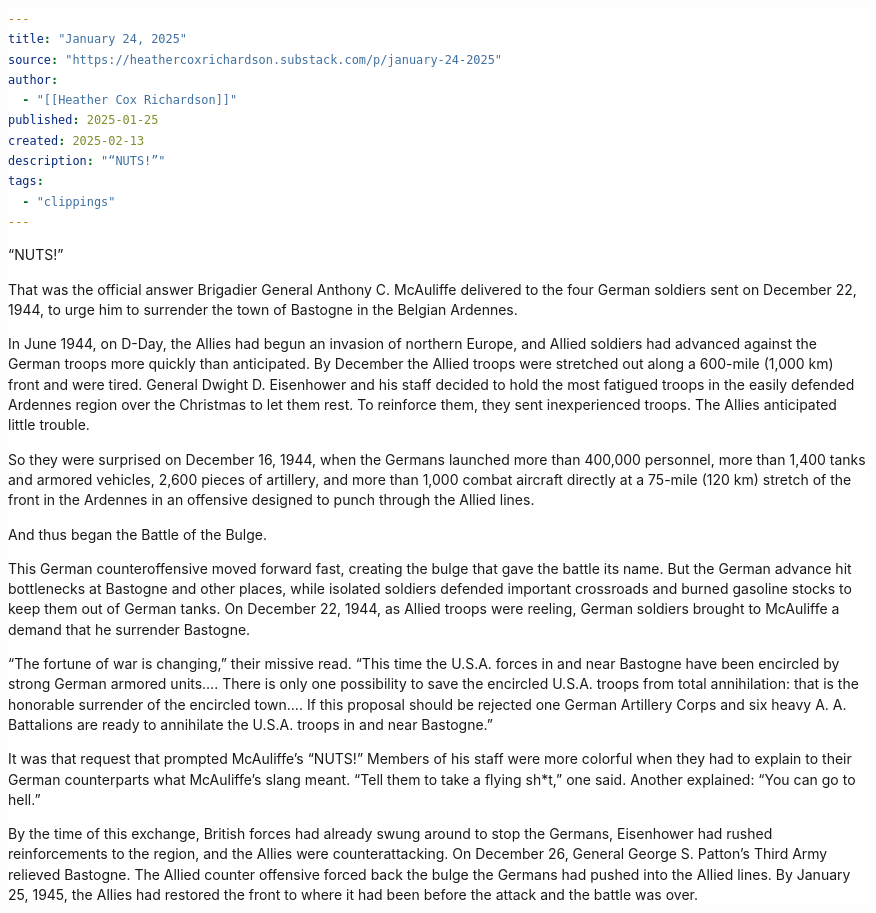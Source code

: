 ```yaml
---
title: "January 24, 2025"
source: "https://heathercoxrichardson.substack.com/p/january-24-2025"
author:
  - "[[Heather Cox Richardson]]"
published: 2025-01-25
created: 2025-02-13
description: "“NUTS!”"
tags:
  - "clippings"
---
```

“NUTS!”

That was the official answer Brigadier General Anthony C. McAuliffe delivered to the four German soldiers sent on December 22, 1944, to urge him to surrender the town of Bastogne in the Belgian Ardennes.

In June 1944, on D-Day, the Allies had begun an invasion of northern Europe, and Allied soldiers had advanced against the German troops more quickly than anticipated. By December the Allied troops were stretched out along a 600-mile (1,000 km) front and were tired. General Dwight D. Eisenhower and his staff decided to hold the most fatigued troops in the easily defended Ardennes region over the Christmas to let them rest. To reinforce them, they sent inexperienced troops. The Allies anticipated little trouble.

So they were surprised on December 16, 1944, when the Germans launched more than 400,000 personnel, more than 1,400 tanks and armored vehicles, 2,600 pieces of artillery, and more than 1,000 combat aircraft directly at a 75-mile (120 km) stretch of the front in the Ardennes in an offensive designed to punch through the Allied lines.

And thus began the Battle of the Bulge.

This German counteroffensive moved forward fast, creating the bulge that gave the battle its name. But the German advance hit bottlenecks at Bastogne and other places, while isolated soldiers defended important crossroads and burned gasoline stocks to keep them out of German tanks. On December 22, 1944, as Allied troops were reeling, German soldiers brought to McAuliffe a demand that he surrender Bastogne.

“The fortune of war is changing,” their missive read. “This time the U.S.A. forces in and near Bastogne have been encircled by strong German armored units…. There is only one possibility to save the encircled U.S.A. troops from total annihilation: that is the honorable surrender of the encircled town…. If this proposal should be rejected one German Artillery Corps and six heavy A. A. Battalions are ready to annihilate the U.S.A. troops in and near Bastogne.”

It was that request that prompted McAuliffe’s “NUTS!” Members of his staff were more colorful when they had to explain to their German counterparts what McAuliffe’s slang meant. “Tell them to take a flying sh\*t,” one said. Another explained: “You can go to hell.”

By the time of this exchange, British forces had already swung around to stop the Germans, Eisenhower had rushed reinforcements to the region, and the Allies were counterattacking. On December 26, General George S. Patton’s Third Army relieved Bastogne. The Allied counter offensive forced back the bulge the Germans had pushed into the Allied lines. By January 25, 1945, the Allies had restored the front to where it had been before the attack and the battle was over.
